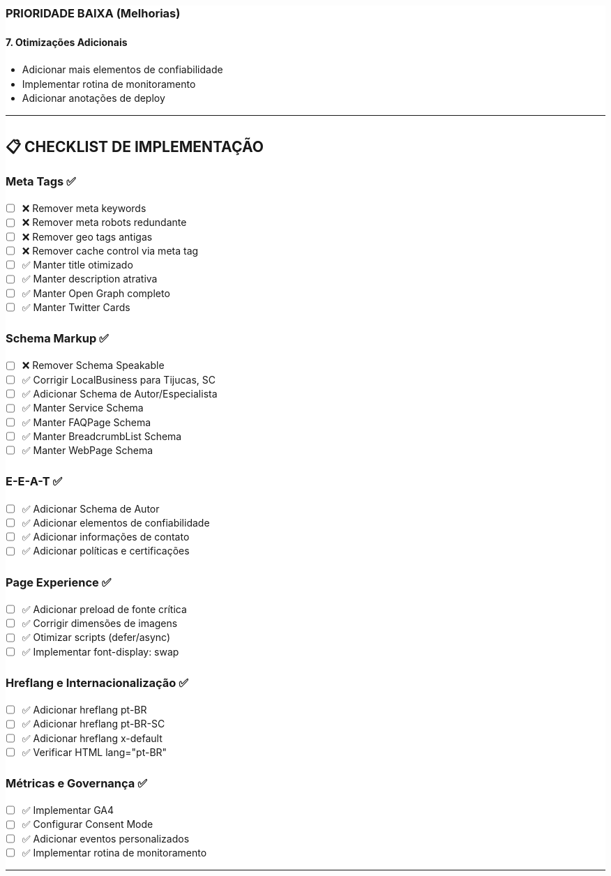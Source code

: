 ### **PRIORIDADE BAIXA (Melhorias)**

#### **7. Otimizações Adicionais**
- Adicionar mais elementos de confiabilidade
- Implementar rotina de monitoramento
- Adicionar anotações de deploy

---

## 📋 **CHECKLIST DE IMPLEMENTAÇÃO**

### **Meta Tags** ✅
- [ ] ❌ Remover meta keywords
- [ ] ❌ Remover meta robots redundante
- [ ] ❌ Remover geo tags antigas
- [ ] ❌ Remover cache control via meta tag
- [ ] ✅ Manter title otimizado
- [ ] ✅ Manter description atrativa
- [ ] ✅ Manter Open Graph completo
- [ ] ✅ Manter Twitter Cards

### **Schema Markup** ✅
- [ ] ❌ Remover Schema Speakable
- [ ] ✅ Corrigir LocalBusiness para Tijucas, SC
- [ ] ✅ Adicionar Schema de Autor/Especialista
- [ ] ✅ Manter Service Schema
- [ ] ✅ Manter FAQPage Schema
- [ ] ✅ Manter BreadcrumbList Schema
- [ ] ✅ Manter WebPage Schema

### **E-E-A-T** ✅
- [ ] ✅ Adicionar Schema de Autor
- [ ] ✅ Adicionar elementos de confiabilidade
- [ ] ✅ Adicionar informações de contato
- [ ] ✅ Adicionar políticas e certificações

### **Page Experience** ✅
- [ ] ✅ Adicionar preload de fonte crítica
- [ ] ✅ Corrigir dimensões de imagens
- [ ] ✅ Otimizar scripts (defer/async)
- [ ] ✅ Implementar font-display: swap

### **Hreflang e Internacionalização** ✅
- [ ] ✅ Adicionar hreflang pt-BR
- [ ] ✅ Adicionar hreflang pt-BR-SC
- [ ] ✅ Adicionar hreflang x-default
- [ ] ✅ Verificar HTML lang="pt-BR"

### **Métricas e Governança** ✅
- [ ] ✅ Implementar GA4
- [ ] ✅ Configurar Consent Mode
- [ ] ✅ Adicionar eventos personalizados
- [ ] ✅ Implementar rotina de monitoramento

---